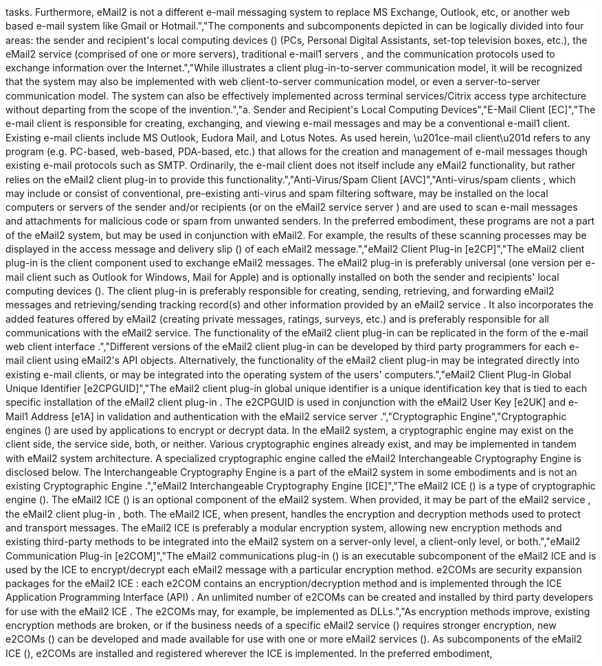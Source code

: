 tasks. Furthermore, eMail2 is not a different e-mail messaging system to replace MS Exchange, Outlook, etc, or another web based e-mail system like Gmail or Hotmail.","The components and subcomponents depicted in  can be logically divided into four areas: the sender and recipient's local computing devices () (PCs, Personal Digital Assistants, set-top television boxes, etc.), the eMail2 service  (comprised of one or more servers), traditional e-mail1 servers , and the communication protocols used to exchange information over the Internet.","While  illustrates a client plug-in-to-server communication model, it will be recognized that the system may also be implemented with web client-to-server communication model, or even a server-to-server communication model. The system can also be effectively implemented across terminal services\/Citrix access type architecture without departing from the scope of the invention.","a. Sender and Recipient's Local Computing Devices","E-Mail Client [EC]","The e-mail client  is responsible for creating, exchanging, and viewing e-mail messages and may be a conventional e-mail1 client. Existing e-mail clients include MS Outlook, Eudora Mail, and Lotus Notes. As used herein, \u201ce-mail client\u201d refers to any program (e.g. PC-based, web-based, PDA-based, etc.) that allows for the creation and management of e-mail messages though existing e-mail protocols such as SMTP. Ordinarily, the e-mail client does not itself include any eMail2 functionality, but rather relies on the eMail2 client plug-in  to provide this functionality.","Anti-Virus\/Spam Client [AVC]","Anti-virus\/spam clients , which may include or consist of conventional, pre-existing anti-virus and spam filtering software, may be installed on the local computers or servers of the sender and\/or recipients  (or on the eMail2 service server ) and are used to scan e-mail messages and attachments for malicious code or spam from unwanted senders. In the preferred embodiment, these programs are not a part of the eMail2 system, but may be used in conjunction with eMail2. For example, the results of these scanning processes  may be displayed in the access message and delivery slip () of each eMail2 message.","eMail2 Client Plug-in [e2CP]","The eMail2 client plug-in  is the client component used to exchange eMail2 messages. The eMail2 plug-in is preferably universal (one version per e-mail client such as Outlook for Windows, Mail for Apple) and is optionally installed on both the sender and recipients' local computing devices (). The client plug-in is preferably responsible for creating, sending, retrieving, and forwarding eMail2 messages and retrieving\/sending tracking record(s) and other information provided by an eMail2 service . It also incorporates the added features offered by eMail2 (creating private messages, ratings, surveys, etc.) and is preferably responsible for all communications with the eMail2 service. The functionality of the eMail2 client plug-in can be replicated in the form of the e-mail web client interface .","Different versions of the eMail2 client plug-in  can be developed by third party programmers for each e-mail client  using eMail2's API objects. Alternatively, the functionality of the eMail2 client plug-in  may be integrated directly into existing e-mail clients, or may be integrated into the operating system of the users' computers.","eMail2 Client Plug-in Global Unique Identifier [e2CPGUID]","The eMail2 client plug-in global unique identifier is a unique identification key that is tied to each specific installation of the eMail2 client plug-in . The e2CPGUID is used in conjunction with the eMail2 User Key [e2UK] and e-Mail1 Address [e1A] in validation and authentication with the eMail2 service server .","Cryptographic Engine","Cryptographic engines () are used by applications to encrypt or decrypt data. In the eMail2 system, a cryptographic engine  may exist on the client side, the service side, both, or neither. Various cryptographic engines  already exist, and may be implemented in tandem with eMail2 system architecture. A specialized cryptographic engine  called the eMail2 Interchangeable Cryptography Engine  is disclosed below. The Interchangeable Cryptography Engine  is a part of the eMail2 system in some embodiments and is not an existing Cryptographic Engine .","eMail2 Interchangeable Cryptography Engine [ICE]","The eMail2 ICE () is a type of cryptographic engine (). The eMail2 ICE () is an optional component of the eMail2 system. When provided, it may be part of the eMail2 service , the eMail2 client plug-in , both. The eMail2 ICE, when present, handles the encryption and decryption methods used to protect and transport messages. The eMail2 ICE is preferably a modular encryption system, allowing new encryption methods and existing third-party methods to be integrated into the eMail2 system on a server-only level, a client-only level, or both.","eMail2 Communication Plug-in [e2COM]","The eMail2 communications plug-in () is an executable subcomponent of the eMail2 ICE  and is used by the ICE  to encrypt\/decrypt each eMail2 message with a particular encryption method. e2COMs  are security expansion packages for the eMail2 ICE : each e2COM  contains an encryption\/decryption method and is implemented through the ICE Application Programming Interface (API) . An unlimited number of e2COMs  can be created and installed by third party developers for use with the eMail2 ICE . The e2COMs may, for example, be implemented as DLLs.","As encryption methods improve, existing encryption methods are broken, or if the business needs of a specific eMail2 service () requires stronger encryption, new e2COMs () can be developed and made available for use with one or more eMail2 services (). As subcomponents of the eMail2 ICE (), e2COMs  are installed and registered wherever the ICE is implemented. In the preferred embodiment,